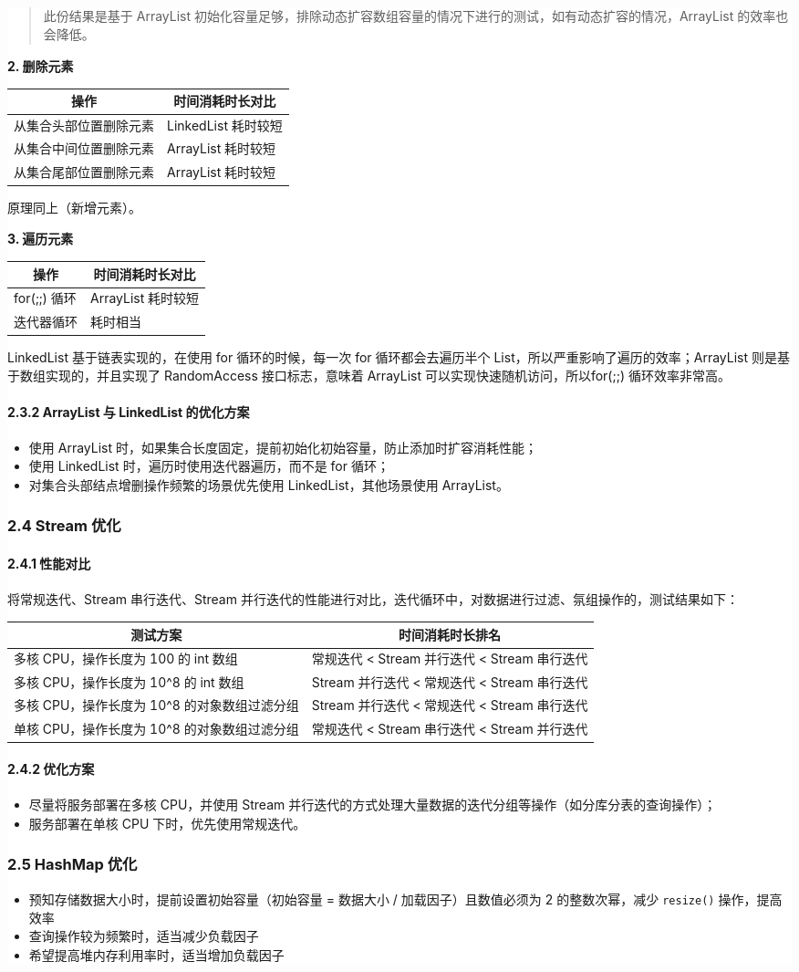 > 此份结果是基于 ArrayList 初始化容量足够，排除动态扩容数组容量的情况下进行的测试，如有动态扩容的情况，ArrayList 的效率也会降低。

**2. 删除元素**

| 操作                   | 时间消耗时长对比    |
| ---------------------- | ------------------- |
| 从集合头部位置删除元素 | LinkedList 耗时较短 |
| 从集合中间位置删除元素 | ArrayList 耗时较短  |
| 从集合尾部位置删除元素 | ArrayList 耗时较短  |

原理同上（新增元素）。

**3. 遍历元素**

| 操作         | 时间消耗时长对比   |
| ------------ | ------------------ |
| for(;;) 循环 | ArrayList 耗时较短 |
| 迭代器循环   | 耗时相当           |

LinkedList 基于链表实现的，在使用 for 循环的时候，每一次 for 循环都会去遍历半个 List，所以严重影响了遍历的效率；ArrayList 则是基于数组实现的，并且实现了 RandomAccess 接口标志，意味着 ArrayList 可以实现快速随机访问，所以for(;;)  循环效率非常高。

#### 2.3.2 ArrayList 与 LinkedList 的优化方案

- 使用 ArrayList 时，如果集合长度固定，提前初始化初始容量，防止添加时扩容消耗性能；
- 使用 LinkedList 时，遍历时使用迭代器遍历，而不是 for 循环；
- 对集合头部结点增删操作频繁的场景优先使用 LinkedList，其他场景使用 ArrayList。

### 2.4 Stream 优化

#### 2.4.1 性能对比

将常规迭代、Stream 串行迭代、Stream 并行迭代的性能进行对比，迭代循环中，对数据进行过滤、氛组操作的，测试结果如下：

| 测试方案                                     | 时间消耗时长排名                             |
| -------------------------------------------- | -------------------------------------------- |
| 多核 CPU，操作长度为 100 的 int 数组         | 常规迭代 < Stream 并行迭代 < Stream 串行迭代 |
| 多核 CPU，操作长度为 10^8 的 int 数组        | Stream 并行迭代 < 常规迭代 < Stream 串行迭代 |
| 多核 CPU，操作长度为 10^8 的对象数组过滤分组 | Stream 并行迭代 < 常规迭代 < Stream 串行迭代 |
| 单核 CPU，操作长度为 10^8 的对象数组过滤分组 | 常规迭代 < Stream 串行迭代 < Stream 并行迭代 |

#### 2.4.2 优化方案

- 尽量将服务部署在多核 CPU，并使用 Stream 并行迭代的方式处理大量数据的迭代分组等操作（如分库分表的查询操作）；
- 服务部署在单核 CPU 下时，优先使用常规迭代。

### 2.5 HashMap 优化

- 预知存储数据大小时，提前设置初始容量（初始容量 = 数据大小 / 加载因子）且数值必须为 2 的整数次幂，减少 `resize()` 操作，提高效率
- 查询操作较为频繁时，适当减少负载因子
- 希望提高堆内存利用率时，适当增加负载因子
